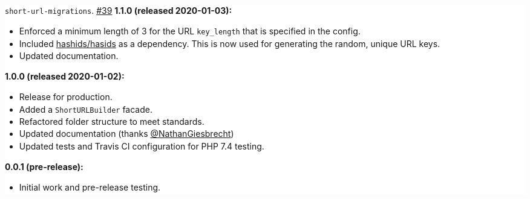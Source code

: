 ``` short-url-migrations ```. [#39](https://github.com/ash-jc-allen/short-url/pull/39)
**1.1.0 (released 2020-01-03):**
- Enforced a minimum length of 3 for the URL ``` key_length ``` that is specified in the config.
- Included [hashids/hasids](https://github.com/vinkla/hashids) as a dependency. This is now used for generating the random, unique URL keys.
- Updated documentation.

**1.0.0 (released 2020-01-02):**
- Release for production.
- Added a ```ShortURLBuilder``` facade.
- Refactored folder structure to meet standards.
- Updated documentation (thanks [@NathanGiesbrecht](https://github.com/NathanGiesbrecht))
- Updated tests and Travis CI configuration for PHP 7.4 testing.

**0.0.1 (pre-release):**
- Initial work and pre-release testing.
